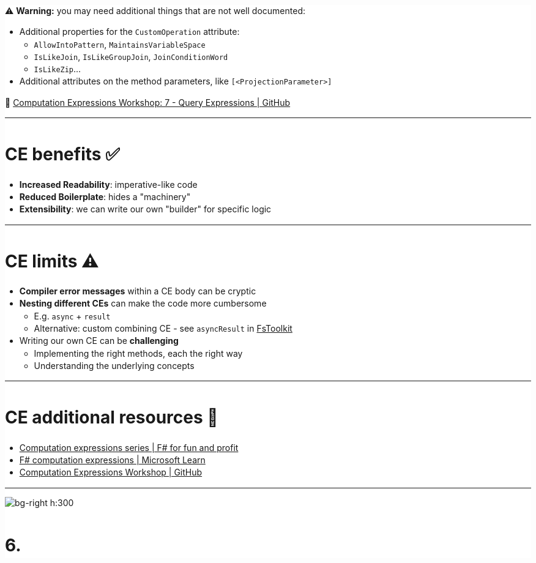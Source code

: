 ⚠️ **Warning:** you may need additional things that are not well documented:

- Additional properties for the `CustomOperation` attribute:
  - `AllowIntoPattern`, `MaintainsVariableSpace`
  - `IsLikeJoin`, `IsLikeGroupJoin`, `JoinConditionWord`
  - `IsLikeZip`...
- Additional attributes on the method parameters, like `[<ProjectionParameter>]`

🔗 [Computation Expressions Workshop: 7 - Query Expressions | GitHub](https://github.com/panesofglass/computation-expressions-workshop/blob/master/exercises/07_Queries.pdf)

---

# CE benefits ✅

- **Increased Readability**: imperative-like code
- **Reduced Boilerplate**: hides a "machinery"
- **Extensibility**: we can write our own "builder" for specific logic

---

# CE limits ⚠️

- **Compiler error messages** within a CE body can be cryptic
- **Nesting different CEs** can make the code more cumbersome
  - E.g. `async` + `result`
  - Alternative: custom combining CE - see `asyncResult` in [FsToolkit](https://demystifyfp.gitbook.io/fstoolkit-errorhandling/#a-motivating-example)
- Writing our own CE can be **challenging**
  - Implementing the right methods, each the right way
  - Understanding the underlying concepts

---

# CE additional resources 🔗

- [Computation expressions series | F# for fun and profit](https://fsharpforfunandprofit.com/series/computation-expressions)
- [F# computation expressions | Microsoft Learn](https://learn.microsoft.com/en-us/dotnet/fsharp/language-reference/computation-expressions)
- [Computation Expressions Workshop | GitHub](https://github.com/panesofglass/computation-expressions-workshop)

---



![bg-right h:300](../themes/d-edge/pictos/SOAT_pictos_diplome.png)

# 6.
